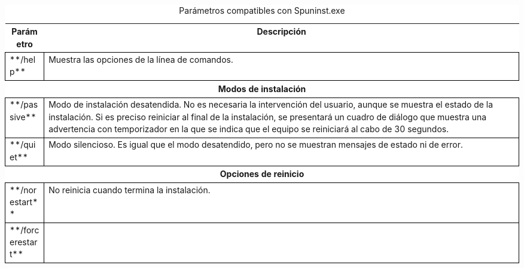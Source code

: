 <table class="dataTable">
<caption>
Parámetros compatibles con Spuninst.exe
</caption>
<tr class="thead">
<th>
Parámetro
</th>
<th>
Descripción
</th>
</tr>
<tr>
<td style="border:1px solid black;">
**/help**
</td>
<td style="border:1px solid black;">
Muestra las opciones de la línea de comandos.
</td>
</tr>
<tr>
<th colspan="2">
Modos de instalación
</th>
</tr>
<tr class="alternateRow">
<td style="border:1px solid black;">
**/passive**
</td>
<td style="border:1px solid black;">
Modo de instalación desatendida. No es necesaria la intervención del usuario, aunque se muestra el estado de la instalación. Si es preciso reiniciar al final de la instalación, se presentará un cuadro de diálogo que muestra una advertencia con temporizador en la que se indica que el equipo se reiniciará al cabo de 30 segundos.
</td>
</tr>
<tr>
<td style="border:1px solid black;">
**/quiet**
</td>
<td style="border:1px solid black;">
Modo silencioso. Es igual que el modo desatendido, pero no se muestran mensajes de estado ni de error.
</td>
</tr>
<tr>
<th colspan="2">
Opciones de reinicio
</th>
</tr>
<tr class="alternateRow">
<td style="border:1px solid black;">
**/norestart**
</td>
<td style="border:1px solid black;">
No reinicia cuando termina la instalación.
</td>
</tr>
<tr>
<td style="border:1px solid black;">
**/forcerestart**
</td>
<td style="border:1px solid black;">